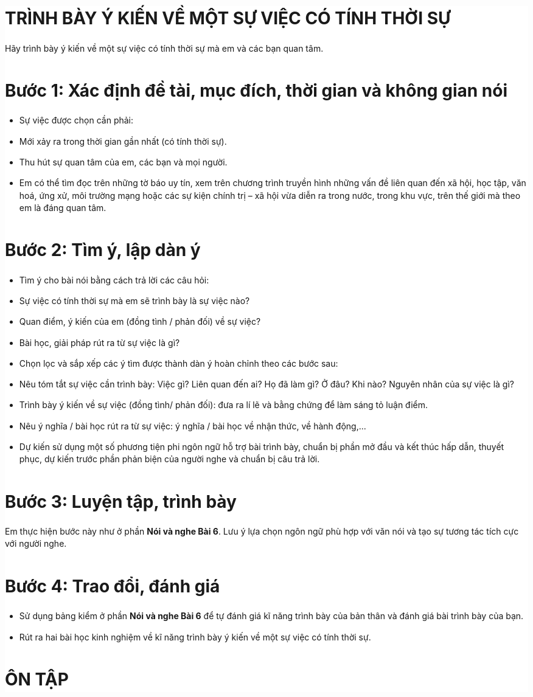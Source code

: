 # TRÌNH BÀY Ý KIẾN VỀ MỘT SỰ VIỆC CÓ TÍNH THỜI SỰ

Hãy trình bày ý kiến về một sự việc có tính thời sự mà em và các bạn quan tâm.

# Bước 1: Xác định đề tài, mục đích, thời gian và không gian nói

- Sự việc được chọn cần phải:

- Mới xảy ra trong thời gian gần nhất (có tính thời sự).

- Thu hút sự quan tâm của em, các bạn và mọi người.

- Em có thể tìm đọc trên những tờ báo uy tín, xem trên chương trình truyền hình những vấn đề liên quan đến xã hội, học tập, văn hoá, ứng xử, môi trường mạng hoặc các sự kiện chính trị – xã hội vừa diễn ra trong nước, trong khu vực, trên thế giới mà theo em là đáng quan tâm.

# Bước 2: Tìm ý, lập dàn ý

- Tìm ý cho bài nói bằng cách trả lời các câu hỏi:

- Sự việc có tính thời sự mà em sẽ trình bày là sự việc nào?

- Quan điểm, ý kiến của em (đồng tình / phản đối) về sự việc?

- Bài học, giải pháp rút ra từ sự việc là gì?

- Chọn lọc và sắp xếp các ý tìm được thành dàn ý hoàn chỉnh theo các bước sau:

- Nêu tóm tắt sự việc cần trình bày: Việc gì? Liên quan đến ai? Họ đã làm gì? Ở đâu? Khi nào? Nguyên nhân của sự việc là gì?

- Trình bày ý kiến về sự việc (đồng tình/ phản đối): đưa ra lí lẽ và bằng chứng để làm sáng tỏ luận điểm.

- Nêu ý nghĩa / bài học rút ra từ sự việc: ý nghĩa / bài học về nhận thức, về hành động,...

- Dự kiến sử dụng một số phương tiện phi ngôn ngữ hỗ trợ bài trình bày, chuẩn bị phần mở đầu và kết thúc hấp dẫn, thuyết phục, dự kiến trước phần phản biện của người nghe và chuẩn bị câu trả lời.

# Bước 3: Luyện tập, trình bày

Em thực hiện bước này như ở phần **Nói và nghe Bài 6**. Lưu ý lựa chọn ngôn ngữ phù hợp với văn nói và tạo sự tương tác tích cực với người nghe.

# Bước 4: Trao đổi, đánh giá

- Sử dụng bảng kiểm ở phần **Nói và nghe Bài 6** để tự đánh giá kĩ năng trình bày của bản thân và đánh giá bài trình bày của bạn.

- Rút ra hai bài học kinh nghiệm về kĩ năng trình bày ý kiến về một sự việc có tính thời sự.

# ÔN TẬP
